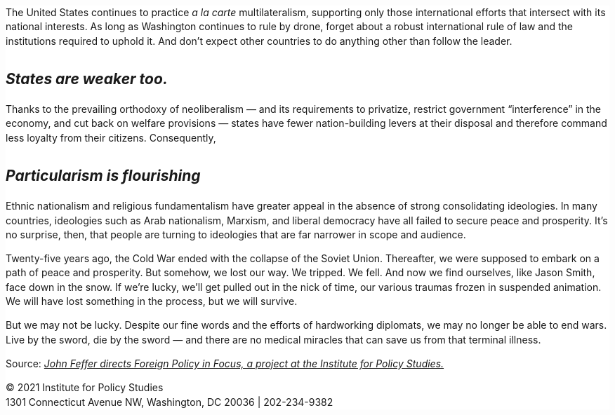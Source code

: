 The United States continues to practice _a la carte_ multilateralism, supporting only those international efforts that intersect with its national interests. As long as Washington continues to rule by drone, forget about a robust international rule of law and the institutions required to uphold it. And don’t expect other countries to do anything other than follow the leader.

## _States are weaker too._

Thanks to the prevailing orthodoxy of neoliberalism — and its requirements to privatize, restrict government “interference” in the economy, and cut back on welfare provisions — states have fewer nation-building levers at their disposal and therefore command less loyalty from their citizens. Consequently,

## _Particularism is flourishing_

Ethnic nationalism and religious fundamentalism have greater appeal in the absence of strong consolidating ideologies. In many countries, ideologies such as Arab nationalism, Marxism, and liberal democracy have all failed to secure peace and prosperity. It’s no surprise, then, that people are turning to ideologies that are far narrower in scope and audience.

Twenty-five years ago, the Cold War ended with the collapse of the Soviet Union. Thereafter, we were supposed to embark on a path of peace and prosperity. But somehow, we lost our way. We tripped. We fell. And now we find ourselves, like Jason Smith, face down in the snow. If we’re lucky, we’ll get pulled out in the nick of time, our various traumas frozen in suspended animation. We will have lost something in the process, but we will survive.

But we may not be lucky. Despite our fine words and the efforts of hardworking diplomats, we may no longer be able to end wars. Live by the sword, die by the sword — and there are no medical miracles that can save us from that terminal illness.


Source: [_John Feffer directs Foreign Policy in Focus, a project at the Institute for Policy Studies._](https://ips-dc.org/end-no-wars/)

© 2021 Institute for Policy Studies  
1301 Connecticut Avenue NW, Washington, DC 20036 | 202-234-9382

